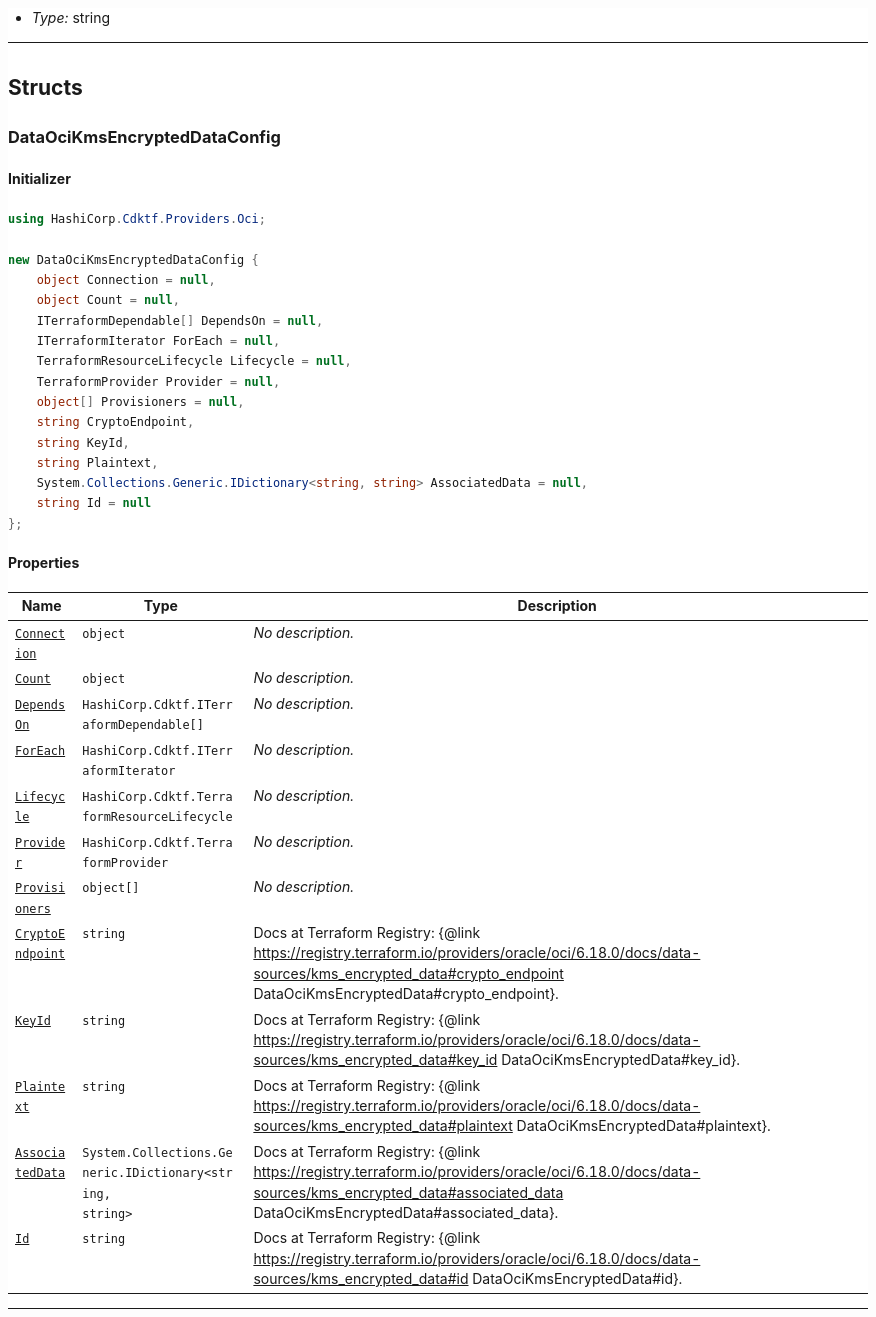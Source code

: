 - *Type:* string

---

## Structs <a name="Structs" id="Structs"></a>

### DataOciKmsEncryptedDataConfig <a name="DataOciKmsEncryptedDataConfig" id="rhizo-co-terraform-provider-oci.dataOciKmsEncryptedData.DataOciKmsEncryptedDataConfig"></a>

#### Initializer <a name="Initializer" id="rhizo-co-terraform-provider-oci.dataOciKmsEncryptedData.DataOciKmsEncryptedDataConfig.Initializer"></a>

```csharp
using HashiCorp.Cdktf.Providers.Oci;

new DataOciKmsEncryptedDataConfig {
    object Connection = null,
    object Count = null,
    ITerraformDependable[] DependsOn = null,
    ITerraformIterator ForEach = null,
    TerraformResourceLifecycle Lifecycle = null,
    TerraformProvider Provider = null,
    object[] Provisioners = null,
    string CryptoEndpoint,
    string KeyId,
    string Plaintext,
    System.Collections.Generic.IDictionary<string, string> AssociatedData = null,
    string Id = null
};
```

#### Properties <a name="Properties" id="Properties"></a>

| **Name** | **Type** | **Description** |
| --- | --- | --- |
| <code><a href="#rhizo-co-terraform-provider-oci.dataOciKmsEncryptedData.DataOciKmsEncryptedDataConfig.property.connection">Connection</a></code> | <code>object</code> | *No description.* |
| <code><a href="#rhizo-co-terraform-provider-oci.dataOciKmsEncryptedData.DataOciKmsEncryptedDataConfig.property.count">Count</a></code> | <code>object</code> | *No description.* |
| <code><a href="#rhizo-co-terraform-provider-oci.dataOciKmsEncryptedData.DataOciKmsEncryptedDataConfig.property.dependsOn">DependsOn</a></code> | <code>HashiCorp.Cdktf.ITerraformDependable[]</code> | *No description.* |
| <code><a href="#rhizo-co-terraform-provider-oci.dataOciKmsEncryptedData.DataOciKmsEncryptedDataConfig.property.forEach">ForEach</a></code> | <code>HashiCorp.Cdktf.ITerraformIterator</code> | *No description.* |
| <code><a href="#rhizo-co-terraform-provider-oci.dataOciKmsEncryptedData.DataOciKmsEncryptedDataConfig.property.lifecycle">Lifecycle</a></code> | <code>HashiCorp.Cdktf.TerraformResourceLifecycle</code> | *No description.* |
| <code><a href="#rhizo-co-terraform-provider-oci.dataOciKmsEncryptedData.DataOciKmsEncryptedDataConfig.property.provider">Provider</a></code> | <code>HashiCorp.Cdktf.TerraformProvider</code> | *No description.* |
| <code><a href="#rhizo-co-terraform-provider-oci.dataOciKmsEncryptedData.DataOciKmsEncryptedDataConfig.property.provisioners">Provisioners</a></code> | <code>object[]</code> | *No description.* |
| <code><a href="#rhizo-co-terraform-provider-oci.dataOciKmsEncryptedData.DataOciKmsEncryptedDataConfig.property.cryptoEndpoint">CryptoEndpoint</a></code> | <code>string</code> | Docs at Terraform Registry: {@link https://registry.terraform.io/providers/oracle/oci/6.18.0/docs/data-sources/kms_encrypted_data#crypto_endpoint DataOciKmsEncryptedData#crypto_endpoint}. |
| <code><a href="#rhizo-co-terraform-provider-oci.dataOciKmsEncryptedData.DataOciKmsEncryptedDataConfig.property.keyId">KeyId</a></code> | <code>string</code> | Docs at Terraform Registry: {@link https://registry.terraform.io/providers/oracle/oci/6.18.0/docs/data-sources/kms_encrypted_data#key_id DataOciKmsEncryptedData#key_id}. |
| <code><a href="#rhizo-co-terraform-provider-oci.dataOciKmsEncryptedData.DataOciKmsEncryptedDataConfig.property.plaintext">Plaintext</a></code> | <code>string</code> | Docs at Terraform Registry: {@link https://registry.terraform.io/providers/oracle/oci/6.18.0/docs/data-sources/kms_encrypted_data#plaintext DataOciKmsEncryptedData#plaintext}. |
| <code><a href="#rhizo-co-terraform-provider-oci.dataOciKmsEncryptedData.DataOciKmsEncryptedDataConfig.property.associatedData">AssociatedData</a></code> | <code>System.Collections.Generic.IDictionary<string, string></code> | Docs at Terraform Registry: {@link https://registry.terraform.io/providers/oracle/oci/6.18.0/docs/data-sources/kms_encrypted_data#associated_data DataOciKmsEncryptedData#associated_data}. |
| <code><a href="#rhizo-co-terraform-provider-oci.dataOciKmsEncryptedData.DataOciKmsEncryptedDataConfig.property.id">Id</a></code> | <code>string</code> | Docs at Terraform Registry: {@link https://registry.terraform.io/providers/oracle/oci/6.18.0/docs/data-sources/kms_encrypted_data#id DataOciKmsEncryptedData#id}. |

---